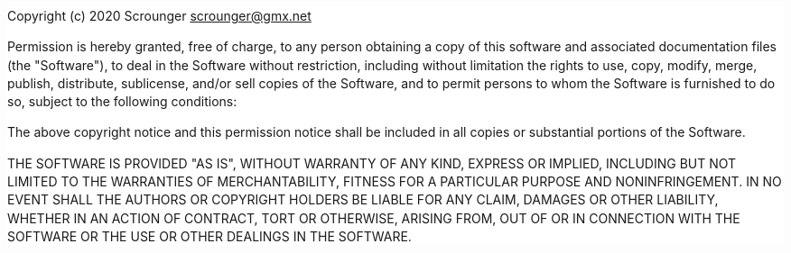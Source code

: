 Copyright (c) 2020 Scrounger <scrounger@gmx.net>

Permission is hereby granted, free of charge, to any person obtaining a copy
of this software and associated documentation files (the "Software"), to deal
in the Software without restriction, including without limitation the rights
to use, copy, modify, merge, publish, distribute, sublicense, and/or sell
copies of the Software, and to permit persons to whom the Software is
furnished to do so, subject to the following conditions:

The above copyright notice and this permission notice shall be included in all
copies or substantial portions of the Software.

THE SOFTWARE IS PROVIDED "AS IS", WITHOUT WARRANTY OF ANY KIND, EXPRESS OR
IMPLIED, INCLUDING BUT NOT LIMITED TO THE WARRANTIES OF MERCHANTABILITY,
FITNESS FOR A PARTICULAR PURPOSE AND NONINFRINGEMENT. IN NO EVENT SHALL THE
AUTHORS OR COPYRIGHT HOLDERS BE LIABLE FOR ANY CLAIM, DAMAGES OR OTHER
LIABILITY, WHETHER IN AN ACTION OF CONTRACT, TORT OR OTHERWISE, ARISING FROM,
OUT OF OR IN CONNECTION WITH THE SOFTWARE OR THE USE OR OTHER DEALINGS IN THE
SOFTWARE.